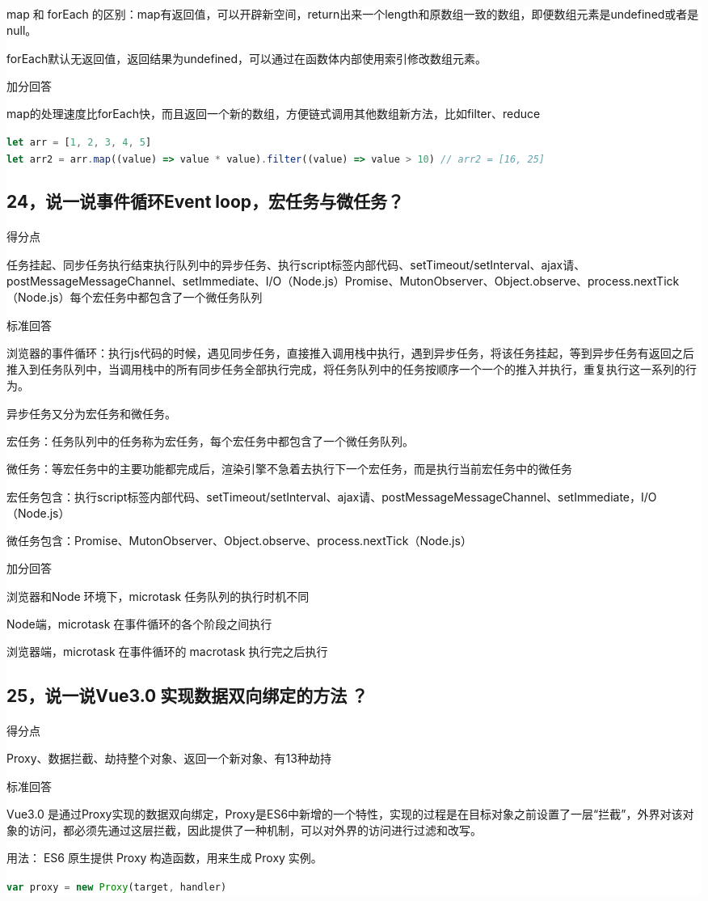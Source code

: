 map 和 forEach 的区别：map有返回值，可以开辟新空间，return出来一个length和原数组一致的数组，即便数组元素是undefined或者是null。

forEach默认无返回值，返回结果为undefined，可以通过在函数体内部使用索引修改数组元素。

加分回答

map的处理速度比forEach快，而且返回一个新的数组，方便链式调用其他数组新方法，比如filter、reduce

```js
let arr = [1, 2, 3, 4, 5]
let arr2 = arr.map((value) => value * value).filter((value) => value > 10) // arr2 = [16, 25]
```

## 24，**说一说事件循环Event loop，宏任务与微任务？**

得分点

任务挂起、同步任务执行结束执行队列中的异步任务、执行script标签内部代码、setTimeout/setInterval、ajax请、postMessageMessageChannel、setImmediate、I/O（Node.js）Promise、MutonObserver、Object.observe、process.nextTick（Node.js）每个宏任务中都包含了一个微任务队列

标准回答

浏览器的事件循环：执行js代码的时候，遇见同步任务，直接推入调用栈中执行，遇到异步任务，将该任务挂起，等到异步任务有返回之后推入到任务队列中，当调用栈中的所有同步任务全部执行完成，将任务队列中的任务按顺序一个一个的推入并执行，重复执行这一系列的行为。

异步任务又分为宏任务和微任务。

宏任务：任务队列中的任务称为宏任务，每个宏任务中都包含了一个微任务队列。

微任务：等宏任务中的主要功能都完成后，渲染引擎不急着去执行下一个宏任务，而是执行当前宏任务中的微任务

宏任务包含：执行script标签内部代码、setTimeout/setInterval、ajax请、postMessageMessageChannel、setImmediate，I/O（Node.js）

微任务包含：Promise、MutonObserver、Object.observe、process.nextTick（Node.js）

加分回答

浏览器和Node 环境下，microtask 任务队列的执行时机不同

Node端，microtask 在事件循环的各个阶段之间执行

浏览器端，microtask 在事件循环的 macrotask 执行完之后执行

## 25，**说一说Vue3.0 实现数据双向绑定的方法 ？**

得分点

Proxy、数据拦截、劫持整个对象、返回一个新对象、有13种劫持

标准回答

Vue3.0 是通过Proxy实现的数据双向绑定，Proxy是ES6中新增的一个特性，实现的过程是在目标对象之前设置了一层“拦截”，外界对该对象的访问，都必须先通过这层拦截，因此提供了一种机制，可以对外界的访问进行过滤和改写。

用法： ES6 原生提供 Proxy 构造函数，用来生成 Proxy 实例。

```js
var proxy = new Proxy(target, handler)
```
